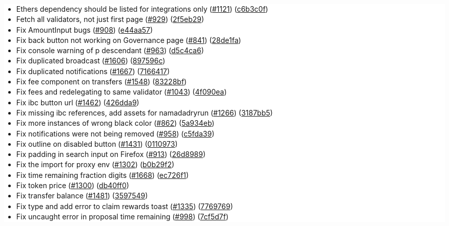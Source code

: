 * Ethers dependency should be listed for integrations only ([#1121](https://github.com/Jeremy-MekongLabs/namada-housefire-interface/issues/1121)) ([c6b3c0f](https://github.com/Jeremy-MekongLabs/namada-housefire-interface/commit/c6b3c0f80c554fe15cc094dc7d4eae18709a2b58))
* Fetch all validators, not just first page ([#929](https://github.com/Jeremy-MekongLabs/namada-housefire-interface/issues/929)) ([2f5eb29](https://github.com/Jeremy-MekongLabs/namada-housefire-interface/commit/2f5eb292697cf690a324b12f1035ee0129eb6675))
* Fix AmountInput bugs ([#908](https://github.com/Jeremy-MekongLabs/namada-housefire-interface/issues/908)) ([e44aa57](https://github.com/Jeremy-MekongLabs/namada-housefire-interface/commit/e44aa5723c2599e911c49308b631e80c3fc50d41))
* Fix back button not working on Governance page ([#841](https://github.com/Jeremy-MekongLabs/namada-housefire-interface/issues/841)) ([28de1fa](https://github.com/Jeremy-MekongLabs/namada-housefire-interface/commit/28de1fa9be4142ac38fda090d97d8457bc1fee1a))
* Fix console warning of p descendant ([#963](https://github.com/Jeremy-MekongLabs/namada-housefire-interface/issues/963)) ([d5c4ca6](https://github.com/Jeremy-MekongLabs/namada-housefire-interface/commit/d5c4ca687feed537a5b6305f445403b82043be7a))
* Fix duplicated broadcast ([#1606](https://github.com/Jeremy-MekongLabs/namada-housefire-interface/issues/1606)) ([897596c](https://github.com/Jeremy-MekongLabs/namada-housefire-interface/commit/897596c1d05aaf8e7fba5c730a778b95fb7d0128))
* Fix duplicated notifications ([#1667](https://github.com/Jeremy-MekongLabs/namada-housefire-interface/issues/1667)) ([7166417](https://github.com/Jeremy-MekongLabs/namada-housefire-interface/commit/7166417f64253d2e000030d445f87e71de8a4025))
* Fix fee component on transfers ([#1548](https://github.com/Jeremy-MekongLabs/namada-housefire-interface/issues/1548)) ([83228bf](https://github.com/Jeremy-MekongLabs/namada-housefire-interface/commit/83228bfbcea6f4a35873791b5bc728116efe0f14))
* Fix fees and redelegating to same validator ([#1043](https://github.com/Jeremy-MekongLabs/namada-housefire-interface/issues/1043)) ([4f090ea](https://github.com/Jeremy-MekongLabs/namada-housefire-interface/commit/4f090eaecd5715f03f453e2119ac5d968b122dfd))
* Fix ibc button url ([#1462](https://github.com/Jeremy-MekongLabs/namada-housefire-interface/issues/1462)) ([426dda9](https://github.com/Jeremy-MekongLabs/namada-housefire-interface/commit/426dda919a1324484483f87cede75b1fbe766ea5))
* Fix missing ibc references, add assets for namadadryrun ([#1266](https://github.com/Jeremy-MekongLabs/namada-housefire-interface/issues/1266)) ([3187bb5](https://github.com/Jeremy-MekongLabs/namada-housefire-interface/commit/3187bb5684c0cc978860ab11ad3d3749f9310bf3))
* Fix more instances of wrong black color ([#862](https://github.com/Jeremy-MekongLabs/namada-housefire-interface/issues/862)) ([5a934eb](https://github.com/Jeremy-MekongLabs/namada-housefire-interface/commit/5a934ebdd0f5b259540c3c147c708f669071e175))
* Fix notifications were not being removed ([#958](https://github.com/Jeremy-MekongLabs/namada-housefire-interface/issues/958)) ([c5fda39](https://github.com/Jeremy-MekongLabs/namada-housefire-interface/commit/c5fda391707f0187a96ebe7d27b732a40b80839c))
* Fix outline on disabled button ([#1431](https://github.com/Jeremy-MekongLabs/namada-housefire-interface/issues/1431)) ([0110973](https://github.com/Jeremy-MekongLabs/namada-housefire-interface/commit/01109732fd68afb7bdbd5588fea266604771eb0a))
* Fix padding in search input on Firefox ([#913](https://github.com/Jeremy-MekongLabs/namada-housefire-interface/issues/913)) ([26d8989](https://github.com/Jeremy-MekongLabs/namada-housefire-interface/commit/26d898968cfba63f9c87fe96e472f2776ee01c6a))
* Fix the import for proxy env ([#1302](https://github.com/Jeremy-MekongLabs/namada-housefire-interface/issues/1302)) ([b0b29f2](https://github.com/Jeremy-MekongLabs/namada-housefire-interface/commit/b0b29f254dbb57524abb1c4c17fbe3eddc3a683b))
* Fix time remaining fraction digits ([#1668](https://github.com/Jeremy-MekongLabs/namada-housefire-interface/issues/1668)) ([ec726f1](https://github.com/Jeremy-MekongLabs/namada-housefire-interface/commit/ec726f1983b7cba4843e62e7d6a864fd7a29e334))
* Fix token price ([#1300](https://github.com/Jeremy-MekongLabs/namada-housefire-interface/issues/1300)) ([db40ff0](https://github.com/Jeremy-MekongLabs/namada-housefire-interface/commit/db40ff0b224f477290a51a7e4b05ecc4023e7942))
* Fix transfer balance ([#1481](https://github.com/Jeremy-MekongLabs/namada-housefire-interface/issues/1481)) ([3597549](https://github.com/Jeremy-MekongLabs/namada-housefire-interface/commit/35975494ea80e5adc79d28168d3773aa045c7631))
* Fix type and add error to claim rewards toast ([#1335](https://github.com/Jeremy-MekongLabs/namada-housefire-interface/issues/1335)) ([7769769](https://github.com/Jeremy-MekongLabs/namada-housefire-interface/commit/77697697e997d0c385ce3bc1f6b631df610e08f5))
* Fix uncaught error in proposal time remaining ([#998](https://github.com/Jeremy-MekongLabs/namada-housefire-interface/issues/998)) ([7cf5d7f](https://github.com/Jeremy-MekongLabs/namada-housefire-interface/commit/7cf5d7ff164361b66b1b1b80c0d718ce0df81aa9))
